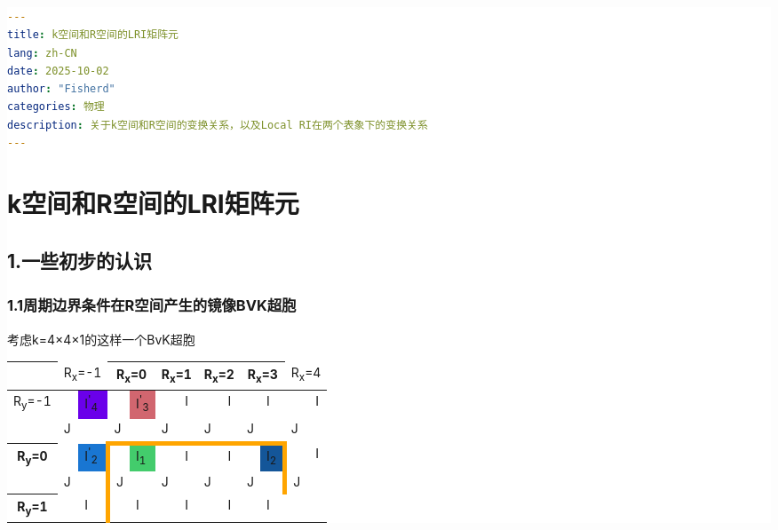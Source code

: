 ```yaml
---
title: k空间和R空间的LRI矩阵元
lang: zh-CN
date: 2025-10-02
author: "Fisherd"
categories: 物理
description: 关于k空间和R空间的变换关系，以及Local RI在两个表象下的变换关系
---
```


# k空间和R空间的LRI矩阵元

## 1.一些初步的认识

### 1.1周期边界条件在R空间产生的镜像BVK超胞

考虑k=4×4×1的这样一个BvK超胞

<table>
  <thead>
    <tr>
      <th></th>
      <td colspan="2">R<sub>x</sub>=-1</td> 
      <th colspan="2">R<sub>x</sub>=0</th> 
      <th colspan="2">R<sub>x</sub>=1</th> 
      <th colspan="2">R<sub>x</sub>=2</th> 
      <th colspan="2">R<sub>x</sub>=3</th> 
      <td colspan="2">R<sub>x</sub>=4</td> 
    </tr>
  </thead>
  <tbody>
    <tr>
      <td rowspan="2">R<sub>y</sub>=-1</td>
      <td></td><td style="background: #6a00ea" >I<sup>'</sup><sub>4</sub></td>
      <td></td><td style="background: #d1666f">I<sup>'</sup><sub>3</sub></td>
      <td></td><td>I</td><td></td><td>I</td><td></td><td>I</td><td></td><td>I</td>
    </tr>
    <tr>
      <td>J</td><td></td> <td>J</td><td></td><td>J</td><td></td><td>J</td><td></td>
      <td>J</td><td></td><td>J</td><td></td>
    </tr>
    <tr>
      <th rowspan="2">R<sub>y</sub>=0</th>
      <td></td><td style="background: #1976d2">I<sup>'</sup><sub>2</sub></td>
      <td style=" border-top: 5px solid orange;  border-left: 5px solid orange"></td><td style="background: #43cc6c; border-top: 5px solid orange">I<sub>1</sub></td>
      <td style=" border-top: 5px solid orange"></td><td style=" border-top: 5px solid orange">I</td>
      <td style=" border-top: 5px solid orange"></td><td style=" border-top: 5px solid orange">I</td>
      <td style=" border-top: 5px solid orange"></td><td style="border-top: 5px solid orange; border-right: 5px solid orange; background: #145699">I<sub>2</sub></td>
      <td></td><td>I</td>
    </tr>
    <tr>
      <td>J</td><td></td> <td style=" border-left: 5px solid orange">J</td><td></td><td>J</td><td></td><td>J</td><td></td>
      <td>J</td><td></td><td style=" border-left: 5px solid orange">J</td><td></td>
    </tr>
    <tr>
      <th rowspan="2">R<sub>y</sub>=1</th> <td></td><td>I</td>
      <td style=" border-left: 5px solid orange"></td><td>I</td>
      <td></td><td>I</td><td></td><td>I</td><td></td><td>I</td>